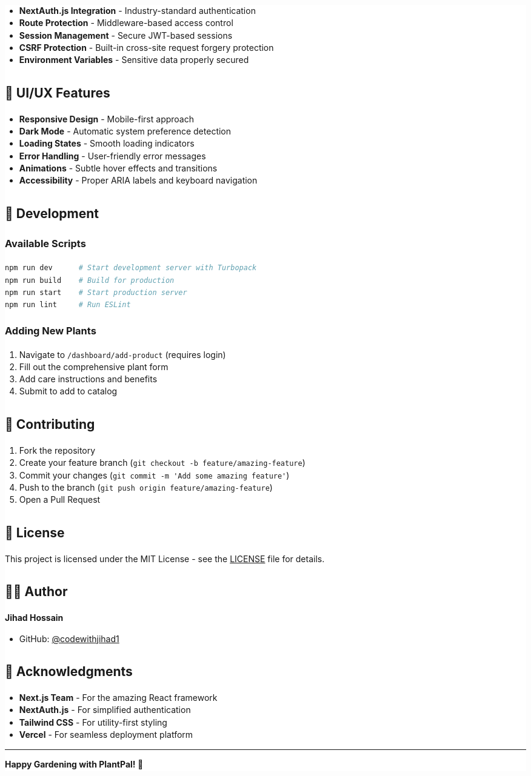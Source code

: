 -   **NextAuth.js Integration** - Industry-standard authentication
-   **Route Protection** - Middleware-based access control
-   **Session Management** - Secure JWT-based sessions
-   **CSRF Protection** - Built-in cross-site request forgery protection
-   **Environment Variables** - Sensitive data properly secured

## 🎨 UI/UX Features

-   **Responsive Design** - Mobile-first approach
-   **Dark Mode** - Automatic system preference detection
-   **Loading States** - Smooth loading indicators
-   **Error Handling** - User-friendly error messages
-   **Animations** - Subtle hover effects and transitions
-   **Accessibility** - Proper ARIA labels and keyboard navigation

## 🔧 Development

### Available Scripts

```bash
npm run dev      # Start development server with Turbopack
npm run build    # Build for production
npm run start    # Start production server
npm run lint     # Run ESLint
```

### Adding New Plants

1. Navigate to `/dashboard/add-product` (requires login)
2. Fill out the comprehensive plant form
3. Add care instructions and benefits
4. Submit to add to catalog

## 🤝 Contributing

1. Fork the repository
2. Create your feature branch (`git checkout -b feature/amazing-feature`)
3. Commit your changes (`git commit -m 'Add some amazing feature'`)
4. Push to the branch (`git push origin feature/amazing-feature`)
5. Open a Pull Request

## 📄 License

This project is licensed under the MIT License - see the [LICENSE](LICENSE) file for details.

## 👨‍💻 Author

**Jihad Hossain**

-   GitHub: [@codewithjihad1](https://github.com/codewithjihad1)

## 🙏 Acknowledgments

-   **Next.js Team** - For the amazing React framework
-   **NextAuth.js** - For simplified authentication
-   **Tailwind CSS** - For utility-first styling
-   **Vercel** - For seamless deployment platform

---

**Happy Gardening with PlantPal! 🌱**
